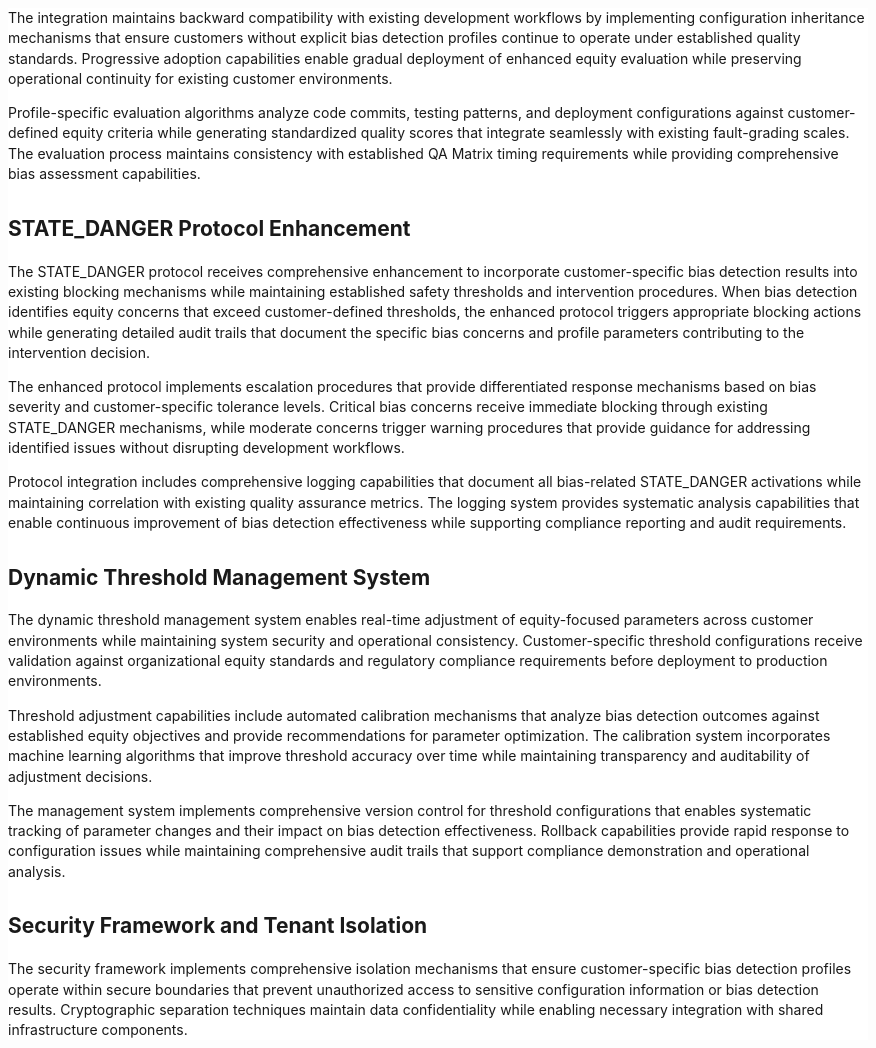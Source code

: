 The integration maintains backward compatibility with existing development workflows by implementing configuration inheritance mechanisms that ensure customers without explicit bias detection profiles continue to operate under established quality standards. Progressive adoption capabilities enable gradual deployment of enhanced equity evaluation while preserving operational continuity for existing customer environments.

Profile-specific evaluation algorithms analyze code commits, testing patterns, and deployment configurations against customer-defined equity criteria while generating standardized quality scores that integrate seamlessly with existing fault-grading scales. The evaluation process maintains consistency with established QA Matrix timing requirements while providing comprehensive bias assessment capabilities.

## STATE_DANGER Protocol Enhancement

The STATE_DANGER protocol receives comprehensive enhancement to incorporate customer-specific bias detection results into existing blocking mechanisms while maintaining established safety thresholds and intervention procedures. When bias detection identifies equity concerns that exceed customer-defined thresholds, the enhanced protocol triggers appropriate blocking actions while generating detailed audit trails that document the specific bias concerns and profile parameters contributing to the intervention decision.

The enhanced protocol implements escalation procedures that provide differentiated response mechanisms based on bias severity and customer-specific tolerance levels. Critical bias concerns receive immediate blocking through existing STATE_DANGER mechanisms, while moderate concerns trigger warning procedures that provide guidance for addressing identified issues without disrupting development workflows.

Protocol integration includes comprehensive logging capabilities that document all bias-related STATE_DANGER activations while maintaining correlation with existing quality assurance metrics. The logging system provides systematic analysis capabilities that enable continuous improvement of bias detection effectiveness while supporting compliance reporting and audit requirements.

## Dynamic Threshold Management System

The dynamic threshold management system enables real-time adjustment of equity-focused parameters across customer environments while maintaining system security and operational consistency. Customer-specific threshold configurations receive validation against organizational equity standards and regulatory compliance requirements before deployment to production environments.

Threshold adjustment capabilities include automated calibration mechanisms that analyze bias detection outcomes against established equity objectives and provide recommendations for parameter optimization. The calibration system incorporates machine learning algorithms that improve threshold accuracy over time while maintaining transparency and auditability of adjustment decisions.

The management system implements comprehensive version control for threshold configurations that enables systematic tracking of parameter changes and their impact on bias detection effectiveness. Rollback capabilities provide rapid response to configuration issues while maintaining comprehensive audit trails that support compliance demonstration and operational analysis.

## Security Framework and Tenant Isolation

The security framework implements comprehensive isolation mechanisms that ensure customer-specific bias detection profiles operate within secure boundaries that prevent unauthorized access to sensitive configuration information or bias detection results. Cryptographic separation techniques maintain data confidentiality while enabling necessary integration with shared infrastructure components.
